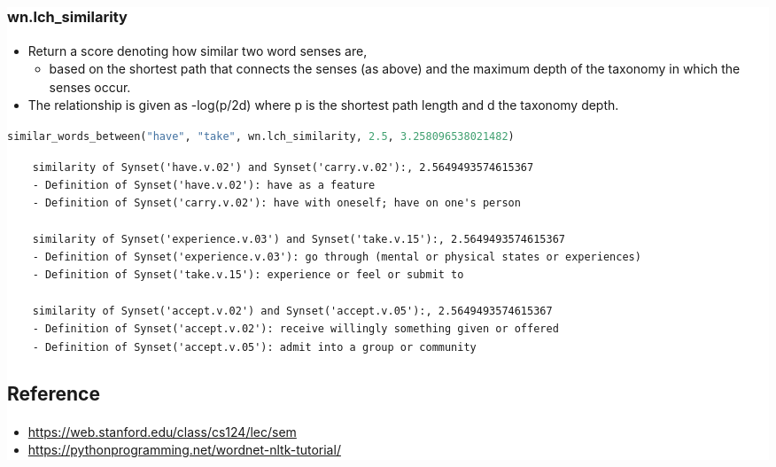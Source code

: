 
### wn.lch_similarity

- Return a score denoting how similar two word senses are, 
    - based on the shortest path that connects the senses (as above) and the maximum depth of the taxonomy in which the senses occur. 
- The relationship is given as -log(p/2d) where p is the shortest path length and d the taxonomy depth.


```python
similar_words_between("have", "take", wn.lch_similarity, 2.5, 3.258096538021482)
```

```
    similarity of Synset('have.v.02') and Synset('carry.v.02'):, 2.5649493574615367
    - Definition of Synset('have.v.02'): have as a feature
    - Definition of Synset('carry.v.02'): have with oneself; have on one's person
    
    similarity of Synset('experience.v.03') and Synset('take.v.15'):, 2.5649493574615367
    - Definition of Synset('experience.v.03'): go through (mental or physical states or experiences)
    - Definition of Synset('take.v.15'): experience or feel or submit to
    
    similarity of Synset('accept.v.02') and Synset('accept.v.05'):, 2.5649493574615367
    - Definition of Synset('accept.v.02'): receive willingly something given or offered
    - Definition of Synset('accept.v.05'): admit into a group or community
```


## Reference

- https://web.stanford.edu/class/cs124/lec/sem
- https://pythonprogramming.net/wordnet-nltk-tutorial/
